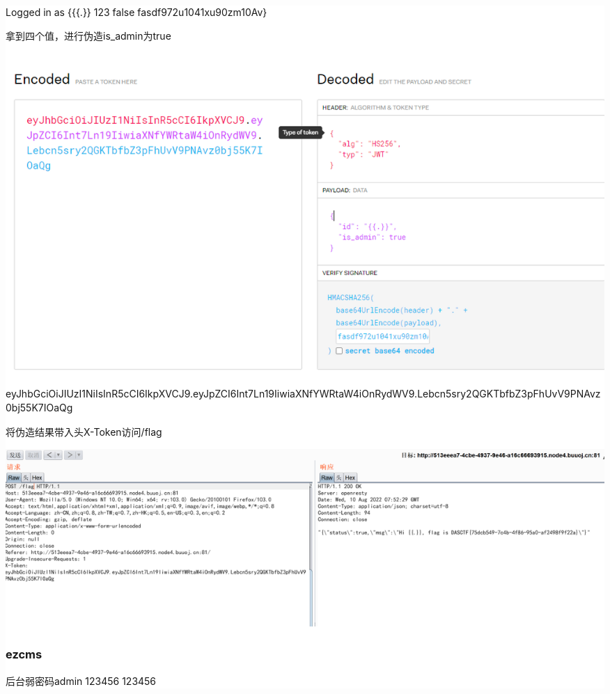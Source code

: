 Logged in as {{{.}} 123 false fasdf972u1041xu90zm10Av}

拿到四个值，进行伪造is_admin为true

![Untitled](2022%2006%206a2030723e0843c9aa42c494cb1e2094/Untitled%2011.png)

eyJhbGciOiJIUzI1NiIsInR5cCI6IkpXVCJ9.eyJpZCI6Int7Ln19IiwiaXNfYWRtaW4iOnRydWV9.Lebcn5sry2QGKTbfbZ3pFhUvV9PNAvz0bj55K7IOaQg

将伪造结果带入头X-Token访问/flag

![Untitled](2022%2006%206a2030723e0843c9aa42c494cb1e2094/Untitled%2012.png)

### ezcms

后台弱密码admin 123456 123456
